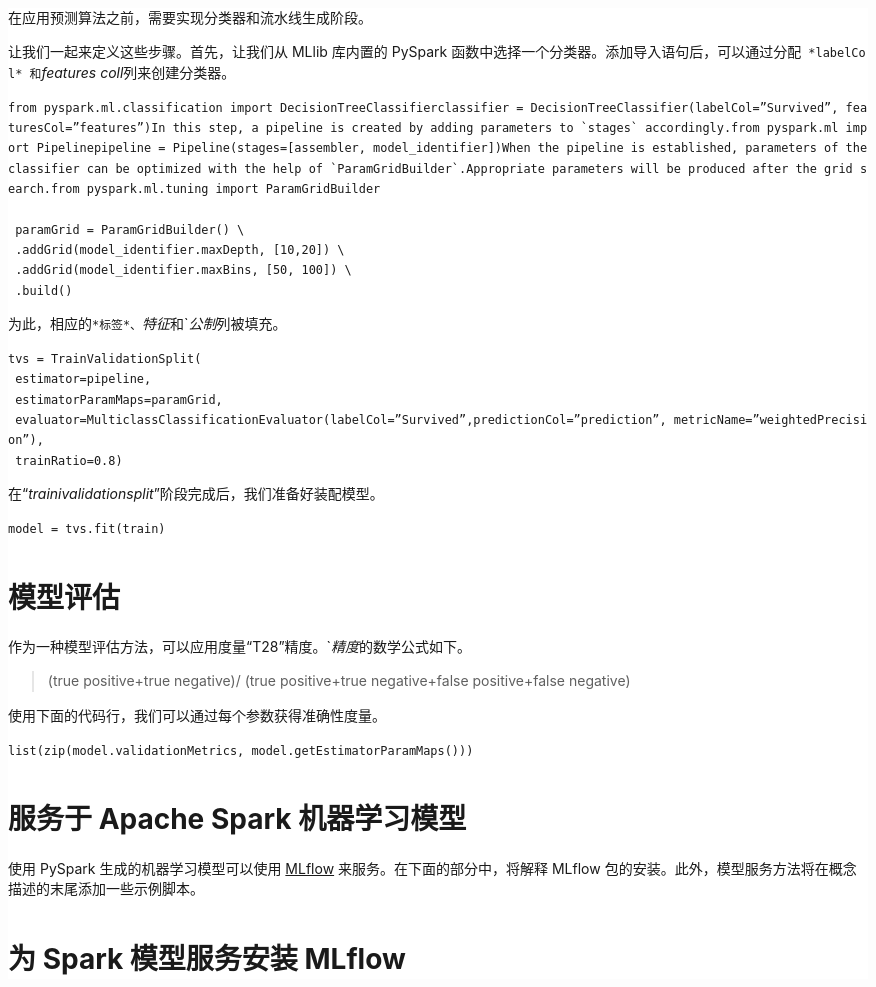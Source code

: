 在应用预测算法之前，需要实现分类器和流水线生成阶段。

让我们一起来定义这些步骤。首先，让我们从 MLlib 库内置的 PySpark 函数中选择一个分类器。添加导入语句后，可以通过分配` *labelCol* 和`*features coll*列来创建分类器。

```
from pyspark.ml.classification import DecisionTreeClassifierclassifier = DecisionTreeClassifier(labelCol=”Survived”, featuresCol=”features”)In this step, a pipeline is created by adding parameters to `stages` accordingly.from pyspark.ml import Pipelinepipeline = Pipeline(stages=[assembler, model_identifier])When the pipeline is established, parameters of the classifier can be optimized with the help of `ParamGridBuilder`.Appropriate parameters will be produced after the grid search.from pyspark.ml.tuning import ParamGridBuilder

 paramGrid = ParamGridBuilder() \
 .addGrid(model_identifier.maxDepth, [10,20]) \
 .addGrid(model_identifier.maxBins, [50, 100]) \
 .build()
```

为此，相应的`*标签*、`*特征*和`*公制*列被填充。

```
tvs = TrainValidationSplit(
 estimator=pipeline,
 estimatorParamMaps=paramGrid,
 evaluator=MulticlassClassificationEvaluator(labelCol=”Survived”,predictionCol=”prediction”, metricName=”weightedPrecision”),
 trainRatio=0.8)
```

在“*trainivalidationsplit*”阶段完成后，我们准备好装配模型。

```
model = tvs.fit(train)
```

# 模型评估

作为一种模型评估方法，可以应用度量“T28”精度。`*精度*的数学公式如下。

> (true positive+true negative)/
> (true positive+true negative+false positive+false negative)

使用下面的代码行，我们可以通过每个参数获得准确性度量。

```
list(zip(model.validationMetrics, model.getEstimatorParamMaps()))
```

# 服务于 Apache Spark 机器学习模型

使用 PySpark 生成的机器学习模型可以使用 [MLflow](https://mlflow.org/) 来服务。在下面的部分中，将解释 MLflow 包的安装。此外，模型服务方法将在概念描述的末尾添加一些示例脚本。

# 为 Spark 模型服务安装 MLflow
